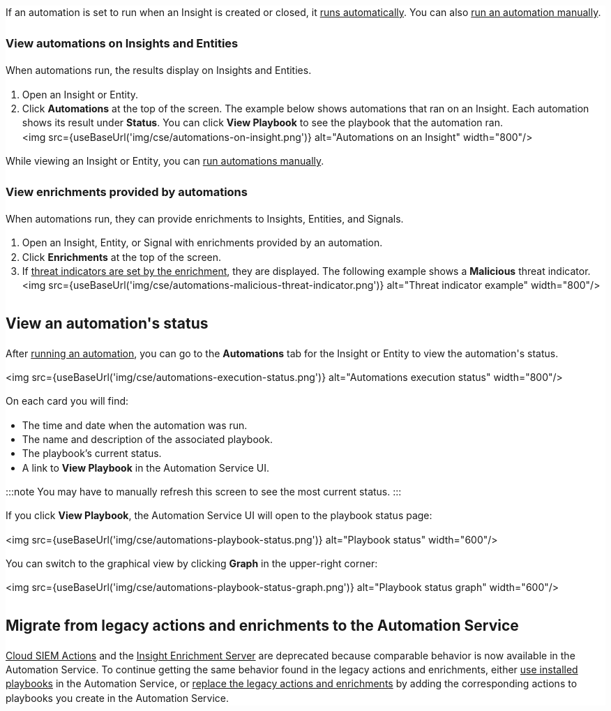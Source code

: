 If an automation is set to run when an Insight is created or closed, it [runs automatically](/docs/cse/automation-service/automation-service-automations#run-an-automation-automatically). You can also [run an automation manually](/docs/cse/automation-service/automation-service-automations#run-an-automation-manually). 

### View automations on Insights and Entities

When automations run, the results display on Insights and Entities.
1. Open an Insight or Entity.
1. Click **Automations** at the top of the screen. The example below shows automations that ran on an Insight. Each automation shows its result under **Status**. You can click **View Playbook** to see the playbook that the automation ran.<br/><img src={useBaseUrl('img/cse/automations-on-insight.png')} alt="Automations on an Insight" width="800"/>

While viewing an Insight or Entity, you can [run automations manually](#run-an-automation-manually).
 
### View enrichments provided by automations

When automations run, they can provide enrichments to Insights, Entities, and Signals. 
1. Open an Insight, Entity, or Signal with enrichments provided by an automation. 
1. Click **Enrichments** at the top of the screen.
1. If [threat indicators are set by the enrichment](/docs/cse/integrations/enrichments-and-indicators#threat-indicators), they are displayed. The following example shows a **Malicious** threat indicator.<br/><img src={useBaseUrl('img/cse/automations-malicious-threat-indicator.png')} alt="Threat indicator example" width="800"/> 


## View an automation's status

After [running an automation](#run-an-automation-automatically), you can go to the **Automations** tab for the Insight or Entity to view the automation's  status.  

<img src={useBaseUrl('img/cse/automations-execution-status.png')} alt="Automations execution status" width="800"/>

On each card you will find:
* The time and date when the automation was run.
* The name and description of the associated playbook.
* The playbook’s current status.
* A link to **View Playbook** in the Automation Service UI.

:::note
You may have to manually refresh this screen to see the most current status.
:::

If you click **View Playbook**, the Automation Service UI will open to the playbook status page:

<img src={useBaseUrl('img/cse/automations-playbook-status.png')} alt="Playbook status" width="600"/>

You can switch to the graphical view by clicking **Graph** in the upper-right corner:

<img src={useBaseUrl('img/cse/automations-playbook-status-graph.png')} alt="Playbook status graph" width="600"/>

## Migrate from legacy actions and enrichments to the Automation Service 

[Cloud SIEM Actions](/docs/cse/administration/create-cse-actions/) and the [Insight Enrichment Server](/docs/cse/integrations/insight-enrichment-server/) are deprecated because comparable behavior is now available in the Automation Service. To continue getting the same behavior found in the legacy actions and enrichments, either [use installed playbooks](#use-installed-playbooks) in the Automation Service, or [replace the legacy actions and enrichments](#replace-legacy-actions-and-enrichments) by adding the corresponding actions to playbooks you create in the Automation Service. 

